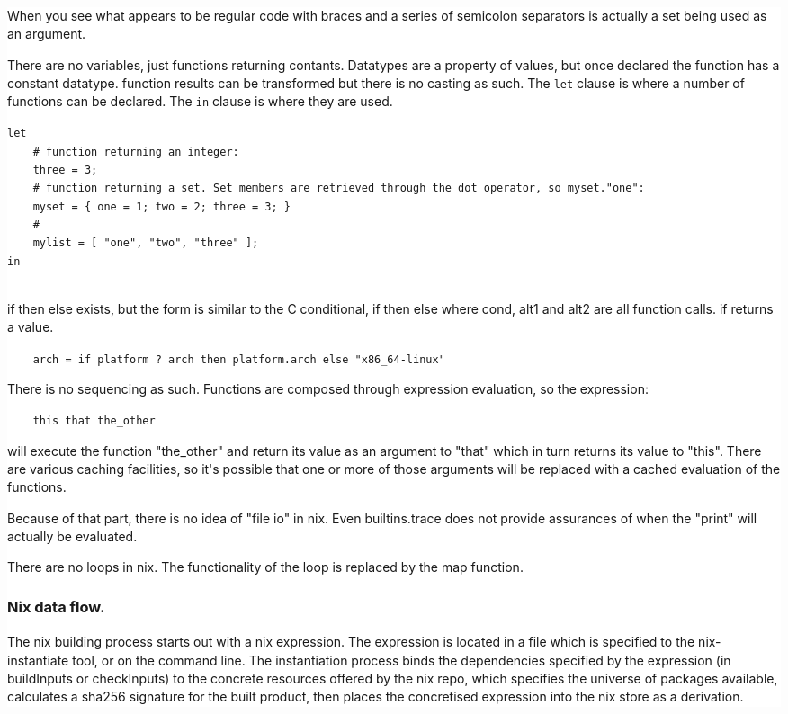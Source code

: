 When you see what appears to be regular code with braces and a series of semicolon separators is actually a set
being used as an argument.

There are no variables, just functions returning contants. Datatypes are a property of values, but once declared
the function has a constant datatype. function results can be transformed but there is no casting as such. The `let`
clause is where a number of functions can be declared. The `in` clause is where they are used.

```
let
    # function returning an integer:
    three = 3;
    # function returning a set. Set members are retrieved through the dot operator, so myset."one":
    myset = { one = 1; two = 2; three = 3; }
    #
    mylist = [ "one", "two", "three" ];
in 
     
```

if then else exists, but the form is similar to the C conditional,  if <cond> then <alt1> else <alt2> where cond,
alt1 and alt2 are all function calls.  if returns a value.

```
    arch = if platform ? arch then platform.arch else "x86_64-linux"
```
  
There is no sequencing as such. Functions are composed through expression evaluation, so the expression:
```
    this that the_other 
```
will execute the function "the_other" and return its value as an argument to "that" which in turn returns its value to
"this".  There are various caching facilities, so it's possible that one or more of those arguments will be 
replaced with a cached evaluation of the functions. 

Because of that part, there is no idea of "file io" in nix.  Even builtins.trace does not provide assurances of when 
the "print" will actually be evaluated.  

There are no loops in nix. The functionality of the loop is replaced by the map function. 

### Nix data flow.

The nix building process starts out with a nix expression. The expression is located in a file which is 
specified to the nix-instantiate tool, or on the command line. The instantiation process binds the 
dependencies specified by the expression (in buildInputs or checkInputs) to the concrete resources offered by
the nix repo, which specifies the universe of packages available, calculates a sha256 signature for the built product, 
then places the concretised expression into the nix store as a derivation.
